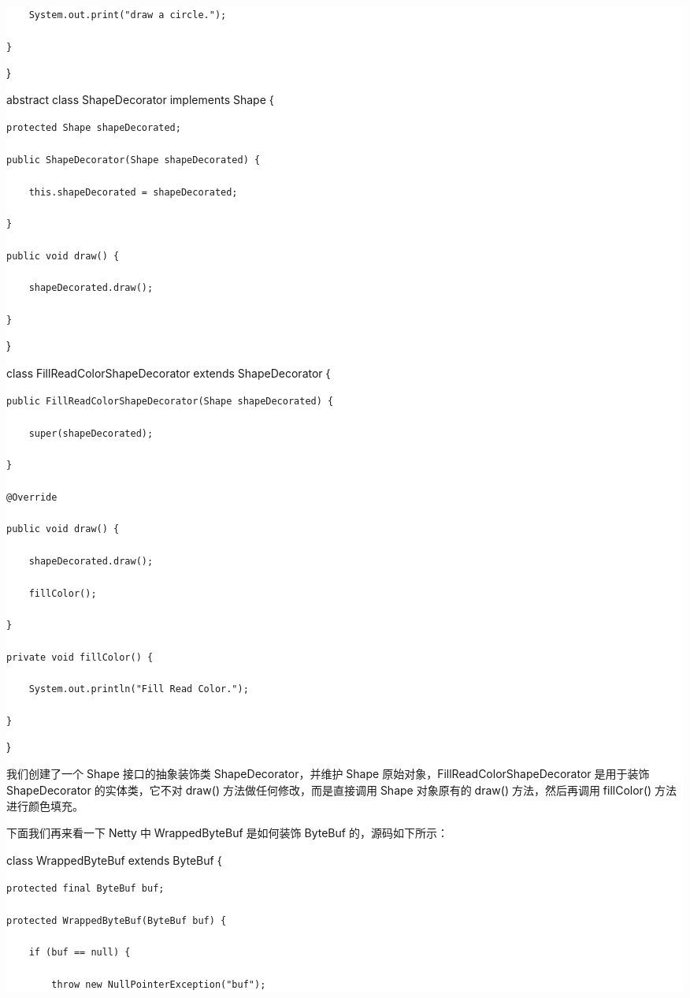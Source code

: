         System.out.print("draw a circle.");

    }

}

abstract class ShapeDecorator implements Shape {

    protected Shape shapeDecorated;

    public ShapeDecorator(Shape shapeDecorated) {

        this.shapeDecorated = shapeDecorated;

    }

    public void draw() {

        shapeDecorated.draw();

    }

}

class FillReadColorShapeDecorator extends ShapeDecorator {

    public FillReadColorShapeDecorator(Shape shapeDecorated) {

        super(shapeDecorated);

    }

    @Override

    public void draw() {

        shapeDecorated.draw();

        fillColor();

    }

    private void fillColor() {

        System.out.println("Fill Read Color.");

    }

}


我们创建了一个 Shape 接口的抽象装饰类 ShapeDecorator，并维护 Shape 原始对象，FillReadColorShapeDecorator 是用于装饰 ShapeDecorator 的实体类，它不对 draw() 方法做任何修改，而是直接调用 Shape 对象原有的 draw() 方法，然后再调用 fillColor() 方法进行颜色填充。

下面我们再来看一下 Netty 中 WrappedByteBuf 是如何装饰 ByteBuf 的，源码如下所示：

class WrappedByteBuf extends ByteBuf {

    protected final ByteBuf buf;

    protected WrappedByteBuf(ByteBuf buf) {

        if (buf == null) {

            throw new NullPointerException("buf");
